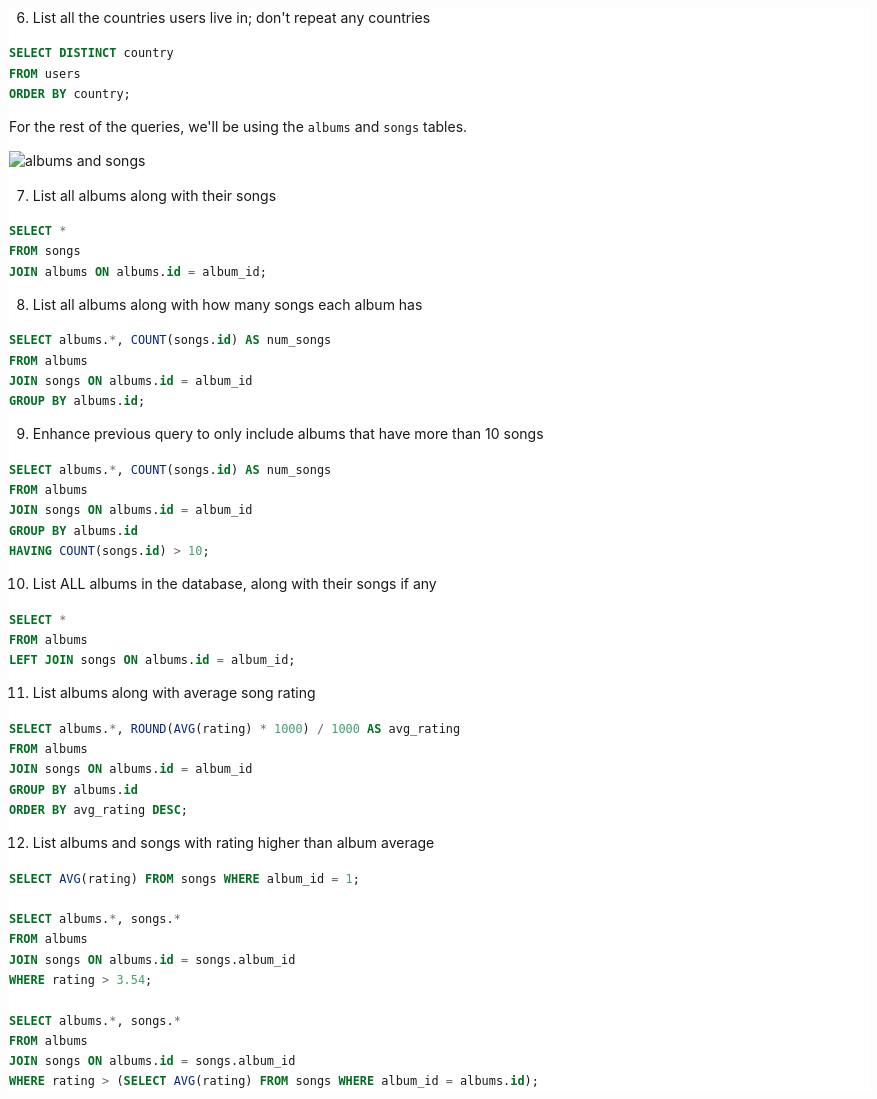 6. List all the countries users live in; don't repeat any countries

```sql
SELECT DISTINCT country
FROM users
ORDER BY country;
```

For the rest of the queries, we'll be using the `albums` and `songs` tables.

![albums and songs](https://andydlindsay-portfolio.s3.amazonaws.com/lighthouse/albums-and-songs.png)

7. List all albums along with their songs

```sql
SELECT *
FROM songs
JOIN albums ON albums.id = album_id;
```

8. List all albums along with how many songs each album has

```sql
SELECT albums.*, COUNT(songs.id) AS num_songs
FROM albums
JOIN songs ON albums.id = album_id
GROUP BY albums.id;
```

9. Enhance previous query to only include albums that have more than 10 songs

```sql
SELECT albums.*, COUNT(songs.id) AS num_songs
FROM albums
JOIN songs ON albums.id = album_id
GROUP BY albums.id
HAVING COUNT(songs.id) > 10;
```

10. List ALL albums in the database, along with their songs if any

```sql
SELECT *
FROM albums
LEFT JOIN songs ON albums.id = album_id;
```

11. List albums along with average song rating

```sql
SELECT albums.*, ROUND(AVG(rating) * 1000) / 1000 AS avg_rating
FROM albums
JOIN songs ON albums.id = album_id
GROUP BY albums.id
ORDER BY avg_rating DESC;
```

12. List albums and songs with rating higher than album average

```sql
SELECT AVG(rating) FROM songs WHERE album_id = 1;

SELECT albums.*, songs.*
FROM albums
JOIN songs ON albums.id = songs.album_id
WHERE rating > 3.54;

SELECT albums.*, songs.*
FROM albums
JOIN songs ON albums.id = songs.album_id
WHERE rating > (SELECT AVG(rating) FROM songs WHERE album_id = albums.id);
```
